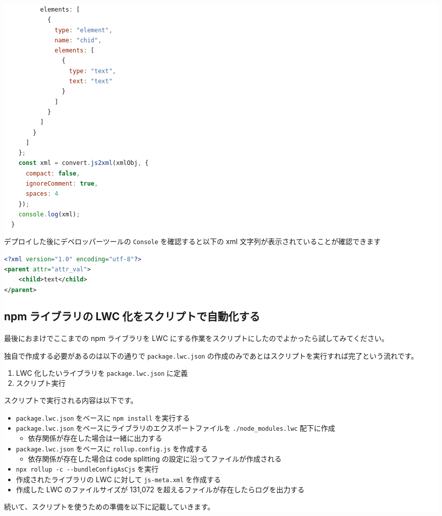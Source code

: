 ```js:./force-app/main/default/lwc/usePackages/usePackages.js
          elements: [
            {
              type: "element",
              name: "chid",
              elements: [
                {
                  type: "text",
                  text: "text"
                }
              ]
            }
          ]
        }
      ]
    };
    const xml = convert.js2xml(xmlObj, {
      compact: false,
      ignoreComment: true,
      spaces: 4
    });
    console.log(xml);
  }
```

デプロイした後にデベロッパーツールの `Console` を確認すると以下の xml 文字列が表示されていることが確認できます

```xml
<?xml version="1.0" encoding="utf-8"?>
<parent attr="attr_val">
    <child>text</child>
</parent>
```

## npm ライブラリの LWC 化をスクリプトで自動化する

最後におまけでここまでの npm ライブラリを LWC にする作業をスクリプトにしたのでよかったら試してみてください。

独自で作成する必要があるのは以下の通りで `package.lwc.json` の作成のみであとはスクリプトを実行すれば完了という流れです。

1. LWC 化したいライブラリを `package.lwc.json` に定義
2. スクリプト実行

スクリプトで実行される内容は以下です。

- `package.lwc.json` をベースに `npm install` を実行する
- `package.lwc.json` をベースにライブラリのエクスポートファイルを `./node_modules.lwc` 配下に作成
  - 依存関係が存在した場合は一緒に出力する
- `package.lwc.json` をベースに `rollup.config.js` を作成する
  - 依存関係が存在した場合は code splitting の設定に沿ってファイルが作成される
- `npx rollup -c --bundleConfigAsCjs` を実行
- 作成されたライブラリの LWC に対して `js-meta.xml` を作成する
- 作成した LWC のファイルサイズが 131,072 を超えるファイルが存在したらログを出力する

続いて、スクリプトを使うための準備を以下に記載していきます。
